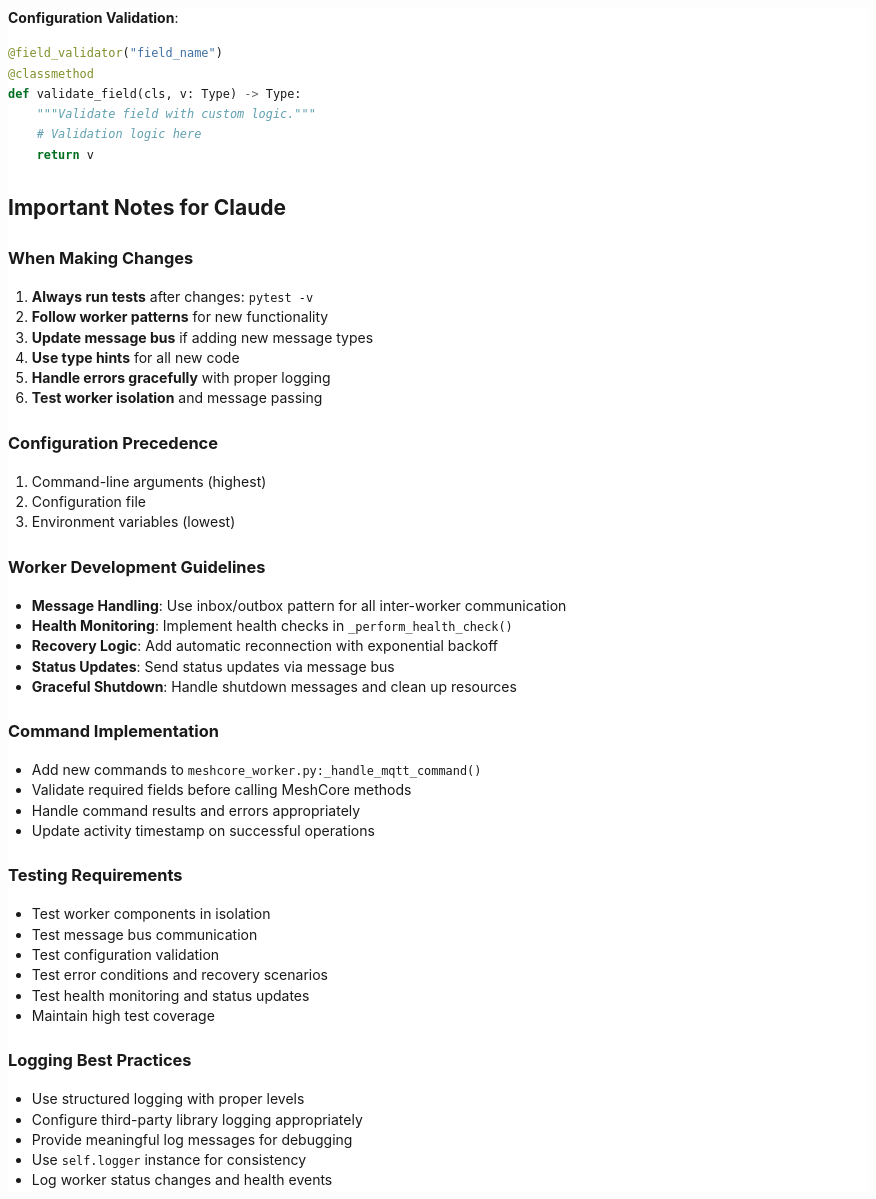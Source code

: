 **Configuration Validation**:
```python
@field_validator("field_name")
@classmethod
def validate_field(cls, v: Type) -> Type:
    """Validate field with custom logic."""
    # Validation logic here
    return v
```

## Important Notes for Claude

### When Making Changes

1. **Always run tests** after changes: `pytest -v`
2. **Follow worker patterns** for new functionality
3. **Update message bus** if adding new message types
4. **Use type hints** for all new code
5. **Handle errors gracefully** with proper logging
6. **Test worker isolation** and message passing

### Configuration Precedence
1. Command-line arguments (highest)
2. Configuration file
3. Environment variables (lowest)

### Worker Development Guidelines
- **Message Handling**: Use inbox/outbox pattern for all inter-worker communication
- **Health Monitoring**: Implement health checks in `_perform_health_check()`
- **Recovery Logic**: Add automatic reconnection with exponential backoff
- **Status Updates**: Send status updates via message bus
- **Graceful Shutdown**: Handle shutdown messages and clean up resources

### Command Implementation
- Add new commands to `meshcore_worker.py:_handle_mqtt_command()`
- Validate required fields before calling MeshCore methods
- Handle command results and errors appropriately
- Update activity timestamp on successful operations

### Testing Requirements
- Test worker components in isolation
- Test message bus communication
- Test configuration validation
- Test error conditions and recovery scenarios
- Test health monitoring and status updates
- Maintain high test coverage

### Logging Best Practices
- Use structured logging with proper levels
- Configure third-party library logging appropriately
- Provide meaningful log messages for debugging
- Use `self.logger` instance for consistency
- Log worker status changes and health events
